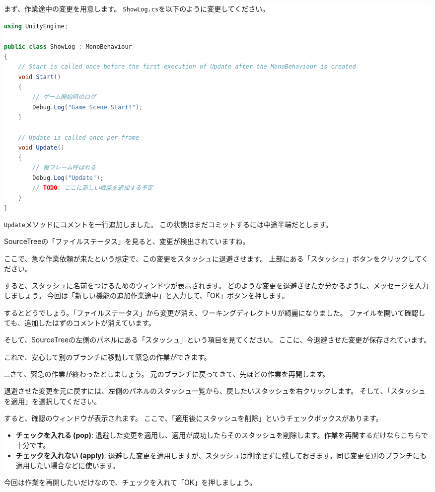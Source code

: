 まず、作業途中の変更を用意します。
`ShowLog.cs`を以下のように変更してください。

```c#
using UnityEngine;

public class ShowLog : MonoBehaviour
{
    // Start is called once before the first execution of Update after the MonoBehaviour is created
    void Start()
    {
        // ゲーム開始時のログ
        Debug.Log("Game Scene Start!");
    }

    // Update is called once per frame
    void Update()
    {
        // 毎フレーム呼ばれる
        Debug.Log("Update");
        // TODO: ここに新しい機能を追加する予定
    }
}
```
`Update`メソッドにコメントを一行追加しました。
この状態はまだコミットするには中途半端だとします。

SourceTreeの「ファイルステータス」を見ると、変更が検出されていますね。

ここで、急な作業依頼が来たという想定で、この変更をスタッシュに退避させます。
上部にある「スタッシュ」ボタンをクリックしてください。

すると、スタッシュに名前をつけるためのウィンドウが表示されます。
どのような変更を退避させたか分かるように、メッセージを入力しましょう。
今回は「新しい機能の追加作業途中」と入力して、「OK」ボタンを押します。

するとどうでしょう。「ファイルステータス」から変更が消え、ワーキングディレクトリが綺麗になりました。
ファイルを開いて確認しても、追加したはずのコメントが消えています。

そして、SourceTreeの左側のパネルにある「スタッシュ」という項目を見てください。
ここに、今退避させた変更が保存されています。

これで、安心して別のブランチに移動して緊急の作業ができます。

...さて、緊急の作業が終わったとしましょう。
元のブランチに戻ってきて、先ほどの作業を再開します。

退避させた変更を元に戻すには、左側のパネルのスタッシュ一覧から、戻したいスタッシュを右クリックします。
そして、「スタッシュを適用」を選択してください。

すると、確認のウィンドウが表示されます。
ここで、「適用後にスタッシュを削除」というチェックボックスがあります。

- **チェックを入れる (pop)**: 退避した変更を適用し、適用が成功したらそのスタッシュを削除します。作業を再開するだけならこちらで十分です。
- **チェックを入れない (apply)**: 退避した変更を適用しますが、スタッシュは削除せずに残しておきます。同じ変更を別のブランチにも適用したい場合などに使います。

今回は作業を再開したいだけなので、チェックを入れて「OK」を押しましょう。
